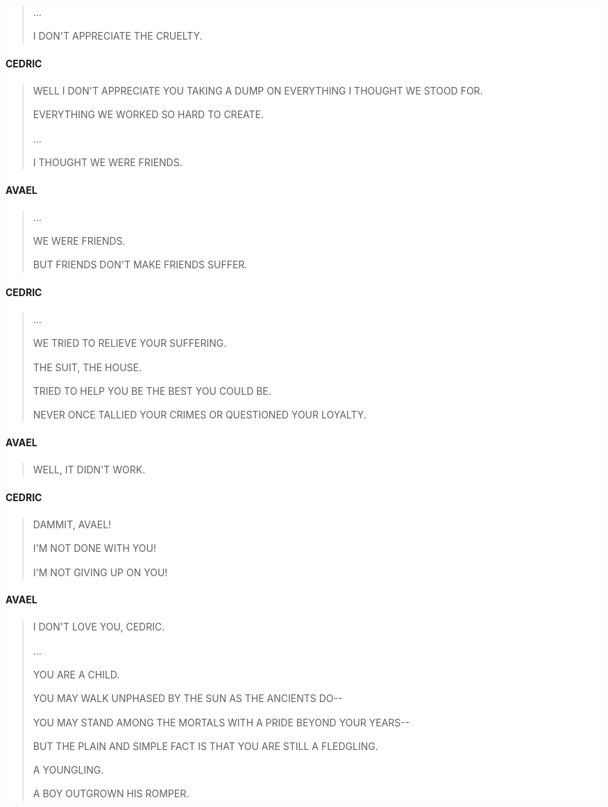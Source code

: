 > ...
> 
> I DON'T APPRECIATE THE CRUELTY.

#### CEDRIC 

> WELL I DON'T APPRECIATE YOU TAKING A DUMP ON EVERYTHING I THOUGHT WE STOOD FOR.
> 
> EVERYTHING WE WORKED SO HARD TO CREATE.
> 
> ...
> 
> I THOUGHT WE WERE FRIENDS.

#### AVAEL

> ...
> 
> WE WERE FRIENDS.
> 
> BUT FRIENDS DON'T MAKE FRIENDS SUFFER.

#### CEDRIC 

> ...
> 
> WE TRIED TO RELIEVE YOUR SUFFERING.
> 
> THE SUIT, THE HOUSE.
> 
> TRIED TO HELP YOU BE THE BEST YOU COULD BE.
>
> NEVER ONCE TALLIED YOUR CRIMES OR QUESTIONED YOUR LOYALTY.

#### AVAEL

> WELL, IT DIDN'T WORK.

#### CEDRIC 

> DAMMIT, AVAEL!
>
> I'M NOT DONE WITH YOU!
> 
> I'M NOT GIVING UP ON YOU!

#### AVAEL 

> I DON'T LOVE YOU, CEDRIC.
> 
> ...
> 
> YOU ARE A CHILD. 
> 
> YOU MAY WALK UNPHASED BY THE SUN AS THE ANCIENTS DO--
> 
> YOU MAY STAND AMONG THE MORTALS WITH A PRIDE BEYOND YOUR YEARS--
> 
> BUT THE PLAIN AND SIMPLE FACT IS THAT YOU ARE STILL A FLEDGLING.
> 
> A YOUNGLING.
> 
> A BOY OUTGROWN HIS ROMPER.
